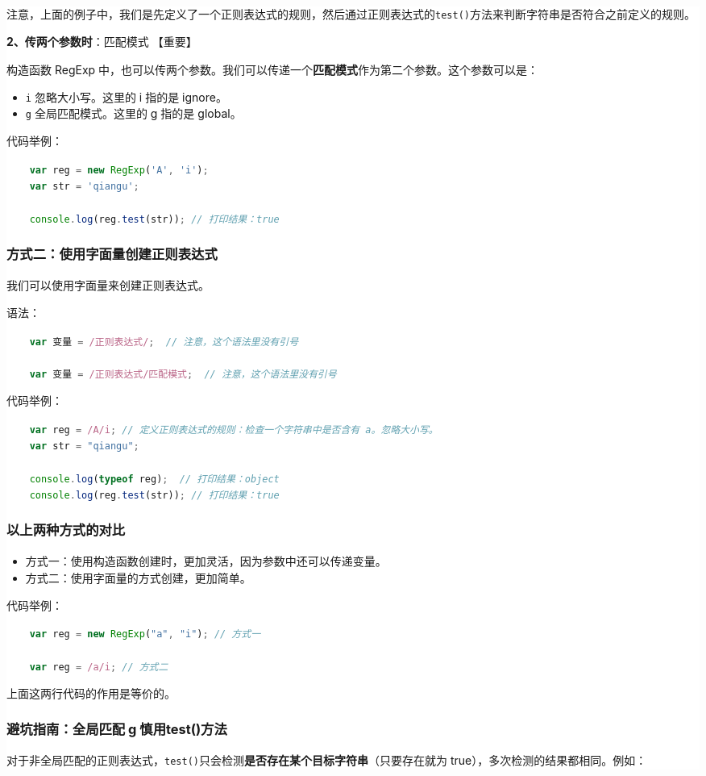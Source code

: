 注意，上面的例子中，我们是先定义了一个正则表达式的规则，然后通过正则表达式的`test()`方法来判断字符串是否符合之前定义的规则。

**2、传两个参数时**：匹配模式 【重要】

构造函数 RegExp 中，也可以传两个参数。我们可以传递一个**匹配模式**作为第二个参数。这个参数可以是：

* `i` 忽略大小写。这里的 i 指的是 ignore。
* `g` 全局匹配模式。这里的 g 指的是 global。

代码举例：

```javascript
    var reg = new RegExp('A', 'i');
    var str = 'qiangu';

    console.log(reg.test(str)); // 打印结果：true
```

### 方式二：使用字面量创建正则表达式

我们可以使用字面量来创建正则表达式。

语法：

```javascript
    var 变量 = /正则表达式/;  // 注意，这个语法里没有引号

    var 变量 = /正则表达式/匹配模式;  // 注意，这个语法里没有引号
```

代码举例：

```javascript
    var reg = /A/i; // 定义正则表达式的规则：检查一个字符串中是否含有 a。忽略大小写。
    var str = "qiangu";

    console.log(typeof reg);  // 打印结果：object
    console.log(reg.test(str)); // 打印结果：true
```

### 以上两种方式的对比

* 方式一：使用构造函数创建时，更加灵活，因为参数中还可以传递变量。
* 方式二：使用字面量的方式创建，更加简单。

代码举例：

```javascript
    var reg = new RegExp("a", "i"); // 方式一

    var reg = /a/i; // 方式二
```

上面这两行代码的作用是等价的。

### 避坑指南：全局匹配 g 慎用test\(\)方法

对于非全局匹配的正则表达式，`test()`只会检测**是否存在某个目标字符串**（只要存在就为 true），多次检测的结果都相同。例如：

